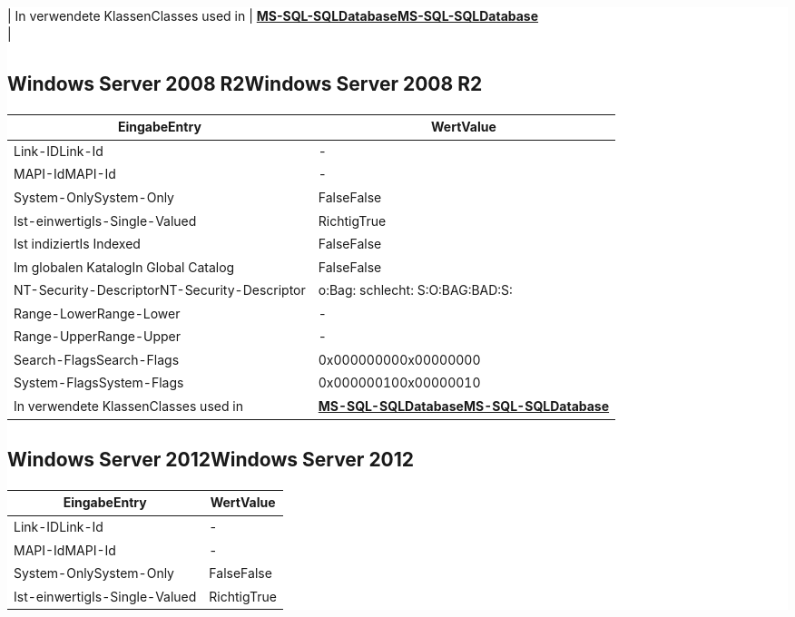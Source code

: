 | <span data-ttu-id="670ed-221">In verwendete Klassen</span><span class="sxs-lookup"><span data-stu-id="670ed-221">Classes used in</span></span>        | [<span data-ttu-id="670ed-222">**MS-SQL-SQLDatabase**</span><span class="sxs-lookup"><span data-stu-id="670ed-222">**MS-SQL-SQLDatabase**</span></span>](c-ms-sql-sqldatabase.md)<br/> |



## <a name="windows-server-2008-r2"></a><span data-ttu-id="670ed-223">Windows Server 2008 R2</span><span class="sxs-lookup"><span data-stu-id="670ed-223">Windows Server 2008 R2</span></span>



| <span data-ttu-id="670ed-224">Eingabe</span><span class="sxs-lookup"><span data-stu-id="670ed-224">Entry</span></span> | <span data-ttu-id="670ed-225">Wert</span><span class="sxs-lookup"><span data-stu-id="670ed-225">Value</span></span> |
|------------------------|---------------------------------------------------------------|
| <span data-ttu-id="670ed-226">Link-ID</span><span class="sxs-lookup"><span data-stu-id="670ed-226">Link-Id</span></span>                | \-                                                            |
| <span data-ttu-id="670ed-227">MAPI-Id</span><span class="sxs-lookup"><span data-stu-id="670ed-227">MAPI-Id</span></span>                | \-                                                            |
| <span data-ttu-id="670ed-228">System-Only</span><span class="sxs-lookup"><span data-stu-id="670ed-228">System-Only</span></span>            | <span data-ttu-id="670ed-229">False</span><span class="sxs-lookup"><span data-stu-id="670ed-229">False</span></span>                                                         |
| <span data-ttu-id="670ed-230">Ist-einwertig</span><span class="sxs-lookup"><span data-stu-id="670ed-230">Is-Single-Valued</span></span>       | <span data-ttu-id="670ed-231">Richtig</span><span class="sxs-lookup"><span data-stu-id="670ed-231">True</span></span>                                                          |
| <span data-ttu-id="670ed-232">Ist indiziert</span><span class="sxs-lookup"><span data-stu-id="670ed-232">Is Indexed</span></span>             | <span data-ttu-id="670ed-233">False</span><span class="sxs-lookup"><span data-stu-id="670ed-233">False</span></span>                                                         |
| <span data-ttu-id="670ed-234">Im globalen Katalog</span><span class="sxs-lookup"><span data-stu-id="670ed-234">In Global Catalog</span></span>      | <span data-ttu-id="670ed-235">False</span><span class="sxs-lookup"><span data-stu-id="670ed-235">False</span></span>                                                         |
| <span data-ttu-id="670ed-236">NT-Security-Descriptor</span><span class="sxs-lookup"><span data-stu-id="670ed-236">NT-Security-Descriptor</span></span> | <span data-ttu-id="670ed-237">o:Bag: schlecht: S:</span><span class="sxs-lookup"><span data-stu-id="670ed-237">O:BAG:BAD:S:</span></span>                                                  |
| <span data-ttu-id="670ed-238">Range-Lower</span><span class="sxs-lookup"><span data-stu-id="670ed-238">Range-Lower</span></span>            | \-                                                            |
| <span data-ttu-id="670ed-239">Range-Upper</span><span class="sxs-lookup"><span data-stu-id="670ed-239">Range-Upper</span></span>            | \-                                                            |
| <span data-ttu-id="670ed-240">Search-Flags</span><span class="sxs-lookup"><span data-stu-id="670ed-240">Search-Flags</span></span>           | <span data-ttu-id="670ed-241">0x00000000</span><span class="sxs-lookup"><span data-stu-id="670ed-241">0x00000000</span></span>                                                    |
| <span data-ttu-id="670ed-242">System-Flags</span><span class="sxs-lookup"><span data-stu-id="670ed-242">System-Flags</span></span>           | <span data-ttu-id="670ed-243">0x00000010</span><span class="sxs-lookup"><span data-stu-id="670ed-243">0x00000010</span></span>                                                    |
| <span data-ttu-id="670ed-244">In verwendete Klassen</span><span class="sxs-lookup"><span data-stu-id="670ed-244">Classes used in</span></span>        | [<span data-ttu-id="670ed-245">**MS-SQL-SQLDatabase**</span><span class="sxs-lookup"><span data-stu-id="670ed-245">**MS-SQL-SQLDatabase**</span></span>](c-ms-sql-sqldatabase.md)<br/> |



## <a name="windows-server-2012"></a><span data-ttu-id="670ed-246">Windows Server 2012</span><span class="sxs-lookup"><span data-stu-id="670ed-246">Windows Server 2012</span></span>



| <span data-ttu-id="670ed-247">Eingabe</span><span class="sxs-lookup"><span data-stu-id="670ed-247">Entry</span></span> | <span data-ttu-id="670ed-248">Wert</span><span class="sxs-lookup"><span data-stu-id="670ed-248">Value</span></span> |
|------------------------|---------------------------------------------------------------|
| <span data-ttu-id="670ed-249">Link-ID</span><span class="sxs-lookup"><span data-stu-id="670ed-249">Link-Id</span></span>                | \-                                                            |
| <span data-ttu-id="670ed-250">MAPI-Id</span><span class="sxs-lookup"><span data-stu-id="670ed-250">MAPI-Id</span></span>                | \-                                                            |
| <span data-ttu-id="670ed-251">System-Only</span><span class="sxs-lookup"><span data-stu-id="670ed-251">System-Only</span></span>            | <span data-ttu-id="670ed-252">False</span><span class="sxs-lookup"><span data-stu-id="670ed-252">False</span></span>                                                         |
| <span data-ttu-id="670ed-253">Ist-einwertig</span><span class="sxs-lookup"><span data-stu-id="670ed-253">Is-Single-Valued</span></span>       | <span data-ttu-id="670ed-254">Richtig</span><span class="sxs-lookup"><span data-stu-id="670ed-254">True</span></span>                                                          |